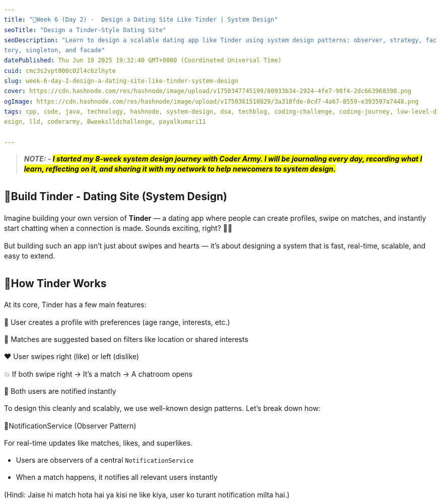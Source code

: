 ```yaml
---
title: "📅Week 6 (Day 2) -  Design a Dating Site Like Tinder | System Design"
seoTitle: "Design a Tinder-Style Dating Site"
seoDescription: "Learn to design a scalable dating app like Tinder using system design patterns: observer, strategy, factory, singleton, and facade"
datePublished: Thu Jun 19 2025 19:32:40 GMT+0000 (Coordinated Universal Time)
cuid: cmc3s2vpt000c02l4c6zlhyte
slug: week-6-day-2-design-a-dating-site-like-tinder-system-design
cover: https://cdn.hashnode.com/res/hashnode/image/upload/v1750347745199/80933b34-2924-4fe7-98f4-2dc663968398.png
ogImage: https://cdn.hashnode.com/res/hashnode/image/upload/v1750361510829/3a310fde-0cd7-4a67-8559-e393597a7448.png
tags: cpp, code, java, technology, hashnode, system-design, dsa, techblog, coding-challenge, coding-journey, low-level-design, lld, coderarmy, 8weekslldchallenge, payalkumari11

---
```


> ***NOTE: - <mark>I started my 8-week system design journey with Coder Army. I will be journaling every day, recording what I learn, reflecting on it, and sharing it with my network to help newcomers to system design.</mark>***

## **💠Build Tinder - Dating Site (System Design)**

Imagine building your own version of **Tinder** — a dating app where people can create profiles, swipe on matches, and instantly start chatting when a connection is made. Sounds exciting, right? 🤝💬

But building such an app isn’t just about swipes and hearts — it’s about designing a system that is fast, real-time, scalable, and easy to extend.

## 💠How Tinder Works

At its core, Tinder has a few main features:

👤 User creates a profile with preferences (age range, interests, etc.)

📍 Matches are suggested based on filters like location or shared interests

❤️ User swipes right (like) or left (dislike)

💥 If both swipe right → It’s a match → A chatroom opens

🔔 Both users are notified instantly

To design this cleanly and scalably, we use well-known design patterns. Let’s break down how:

💠NotificationService (Observer Pattern)

For real-time updates like matches, likes, and superlikes.

* Users are observers of a central `NotificationService`
    
* When a match happens, it notifies all relevant users instantly
    

(Hindi: Jaise hi match hota hai ya kisi ne like kiya, user ko turant notification milta hai.)
